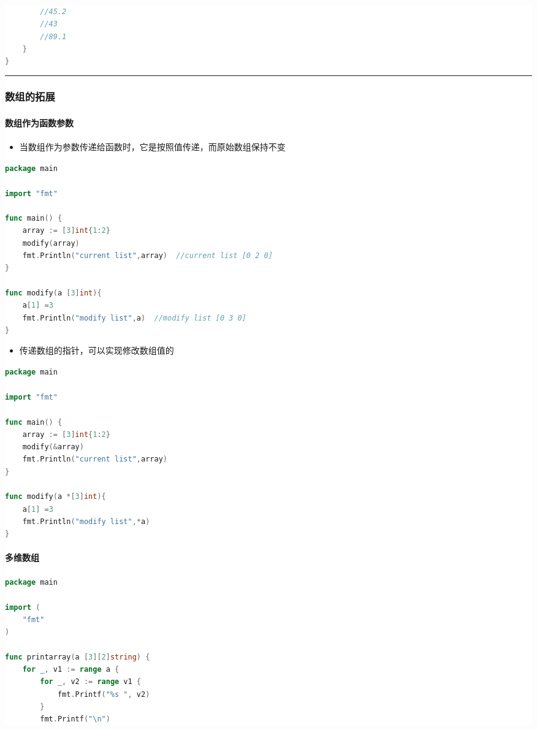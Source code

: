 ```go
		//45.2
		//43
		//89.1
	}
}
```

---

### 数组的拓展

#### 数组作为函数参数

- 当数组作为参数传递给函数时，它是按照值传递，而原始数组保持不变

```go
package main

import "fmt"

func main() {
	array := [3]int{1:2}
	modify(array)
	fmt.Println("current list",array)  //current list [0 2 0]
}

func modify(a [3]int){
	a[1] =3
	fmt.Println("modify list",a)  //modify list [0 3 0]
}
```

- 传递数组的指针，可以实现修改数组值的

```go
package main

import "fmt"

func main() {
	array := [3]int{1:2}
	modify(&array)
	fmt.Println("current list",array)
}

func modify(a *[3]int){
	a[1] =3
	fmt.Println("modify list",*a)
}
```

#### 多维数组

```go
package main

import (
    "fmt"
)

func printarray(a [3][2]string) {
    for _, v1 := range a {
        for _, v2 := range v1 {
            fmt.Printf("%s ", v2)
        }
        fmt.Printf("\n")
```
